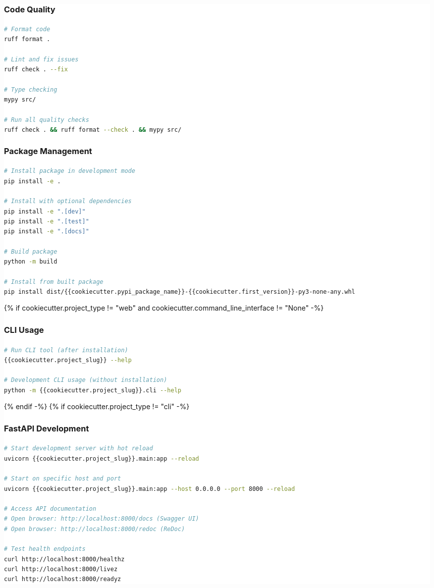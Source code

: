 ### Code Quality
```bash
# Format code
ruff format .

# Lint and fix issues
ruff check . --fix

# Type checking
mypy src/

# Run all quality checks
ruff check . && ruff format --check . && mypy src/
```

### Package Management
```bash
# Install package in development mode
pip install -e .

# Install with optional dependencies
pip install -e ".[dev]"
pip install -e ".[test]"
pip install -e ".[docs]"

# Build package
python -m build

# Install from built package
pip install dist/{{cookiecutter.pypi_package_name}}-{{cookiecutter.first_version}}-py3-none-any.whl
```

{% if cookiecutter.project_type != "web" and cookiecutter.command_line_interface != "None" -%}
### CLI Usage
```bash
# Run CLI tool (after installation)
{{cookiecutter.project_slug}} --help

# Development CLI usage (without installation)
python -m {{cookiecutter.project_slug}}.cli --help
```

{% endif -%}
{% if cookiecutter.project_type != "cli" -%}
### FastAPI Development
```bash
# Start development server with hot reload
uvicorn {{cookiecutter.project_slug}}.main:app --reload

# Start on specific host and port
uvicorn {{cookiecutter.project_slug}}.main:app --host 0.0.0.0 --port 8000 --reload

# Access API documentation
# Open browser: http://localhost:8000/docs (Swagger UI)
# Open browser: http://localhost:8000/redoc (ReDoc)

# Test health endpoints
curl http://localhost:8000/healthz
curl http://localhost:8000/livez
curl http://localhost:8000/readyz
```
